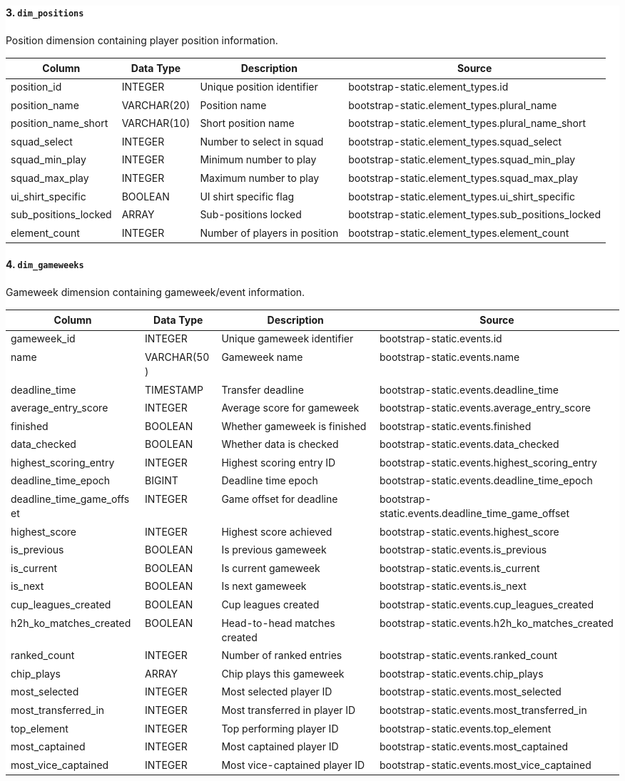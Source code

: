 #### 3. `dim_positions`
Position dimension containing player position information.

| Column | Data Type | Description | Source |
|--------|-----------|-------------|---------|
| position_id | INTEGER | Unique position identifier | bootstrap-static.element_types.id |
| position_name | VARCHAR(20) | Position name | bootstrap-static.element_types.plural_name |
| position_name_short | VARCHAR(10) | Short position name | bootstrap-static.element_types.plural_name_short |
| squad_select | INTEGER | Number to select in squad | bootstrap-static.element_types.squad_select |
| squad_min_play | INTEGER | Minimum number to play | bootstrap-static.element_types.squad_min_play |
| squad_max_play | INTEGER | Maximum number to play | bootstrap-static.element_types.squad_max_play |
| ui_shirt_specific | BOOLEAN | UI shirt specific flag | bootstrap-static.element_types.ui_shirt_specific |
| sub_positions_locked | ARRAY | Sub-positions locked | bootstrap-static.element_types.sub_positions_locked |
| element_count | INTEGER | Number of players in position | bootstrap-static.element_types.element_count |

#### 4. `dim_gameweeks`
Gameweek dimension containing gameweek/event information.

| Column | Data Type | Description | Source |
|--------|-----------|-------------|---------|
| gameweek_id | INTEGER | Unique gameweek identifier | bootstrap-static.events.id |
| name | VARCHAR(50) | Gameweek name | bootstrap-static.events.name |
| deadline_time | TIMESTAMP | Transfer deadline | bootstrap-static.events.deadline_time |
| average_entry_score | INTEGER | Average score for gameweek | bootstrap-static.events.average_entry_score |
| finished | BOOLEAN | Whether gameweek is finished | bootstrap-static.events.finished |
| data_checked | BOOLEAN | Whether data is checked | bootstrap-static.events.data_checked |
| highest_scoring_entry | INTEGER | Highest scoring entry ID | bootstrap-static.events.highest_scoring_entry |
| deadline_time_epoch | BIGINT | Deadline time epoch | bootstrap-static.events.deadline_time_epoch |
| deadline_time_game_offset | INTEGER | Game offset for deadline | bootstrap-static.events.deadline_time_game_offset |
| highest_score | INTEGER | Highest score achieved | bootstrap-static.events.highest_score |
| is_previous | BOOLEAN | Is previous gameweek | bootstrap-static.events.is_previous |
| is_current | BOOLEAN | Is current gameweek | bootstrap-static.events.is_current |
| is_next | BOOLEAN | Is next gameweek | bootstrap-static.events.is_next |
| cup_leagues_created | BOOLEAN | Cup leagues created | bootstrap-static.events.cup_leagues_created |
| h2h_ko_matches_created | BOOLEAN | Head-to-head matches created | bootstrap-static.events.h2h_ko_matches_created |
| ranked_count | INTEGER | Number of ranked entries | bootstrap-static.events.ranked_count |
| chip_plays | ARRAY | Chip plays this gameweek | bootstrap-static.events.chip_plays |
| most_selected | INTEGER | Most selected player ID | bootstrap-static.events.most_selected |
| most_transferred_in | INTEGER | Most transferred in player ID | bootstrap-static.events.most_transferred_in |
| top_element | INTEGER | Top performing player ID | bootstrap-static.events.top_element |
| most_captained | INTEGER | Most captained player ID | bootstrap-static.events.most_captained |
| most_vice_captained | INTEGER | Most vice-captained player ID | bootstrap-static.events.most_vice_captained |
